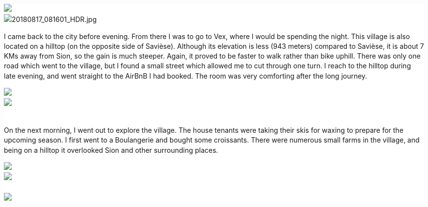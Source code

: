 <div>
  <img src="/wanderings/photos/sion-vex-03-11-2018/20181103_151248.jpg" style="width:100%"
   class="w3-hover-opacity">

  <div id="modal02" class="w3-modal">
    <img class="w3-modal-content" src="/wanderings/photos/sion-vex-03-11-2018/20181103_151248.jpg">20180817_081601_HDR.jpg
  </div>
</div>

I came back to the city before evening. From there I was to go to Vex, where I would be spending the night. This village is also located on a hilltop (on the opposite side of Savièse). Although its elevation is less (943 meters) compared to Savièse, it is about 7 KMs away from Sion, so the gain is much steeper. Again, it proved to be faster to walk rather than bike uphill. There was only one road which went to the village, but I found a small street which allowed me to cut through one turn. I reach to the hilltop during late evening, and went straight to the AirBnB I had booked. The room was very comforting after the long journey.

<div>
  <img src="/wanderings/photos/sion-vex-03-11-2018/20181103_191435.jpg" style="width:100%"
   class="w3-hover-opacity">

  <div id="modal02" class="w3-modal">
    <img class="w3-modal-content" src="/wanderings/photos/sion-vex-03-11-2018/20181103_191435.jpg">
  </div>
</div>

<div>
  &emsp;
</div>

On the next morning, I went out to explore the village. The house tenants were taking their skis for waxing to prepare for the upcoming season. I first went to a Boulangerie and bought some croissants. There were numerous small farms in the village, and being on a hilltop it overlooked Sion and other surrounding places. 

<div>
  <img src="/wanderings/photos/sion-vex-03-11-2018/20181104_110518.jpg" style="width:100%"
   class="w3-hover-opacity">

  <div id="modal02" class="w3-modal">
    <img class="w3-modal-content" src="/wanderings/photos/sion-vex-03-11-2018/20181104_110518.jpg">
  </div>
</div>

<div>
  &emsp;
</div>

<div>
  <img src="/wanderings/photos/sion-vex-03-11-2018/20181104_104541_HDR.jpg" style="width:100%"
   class="w3-hover-opacity">
